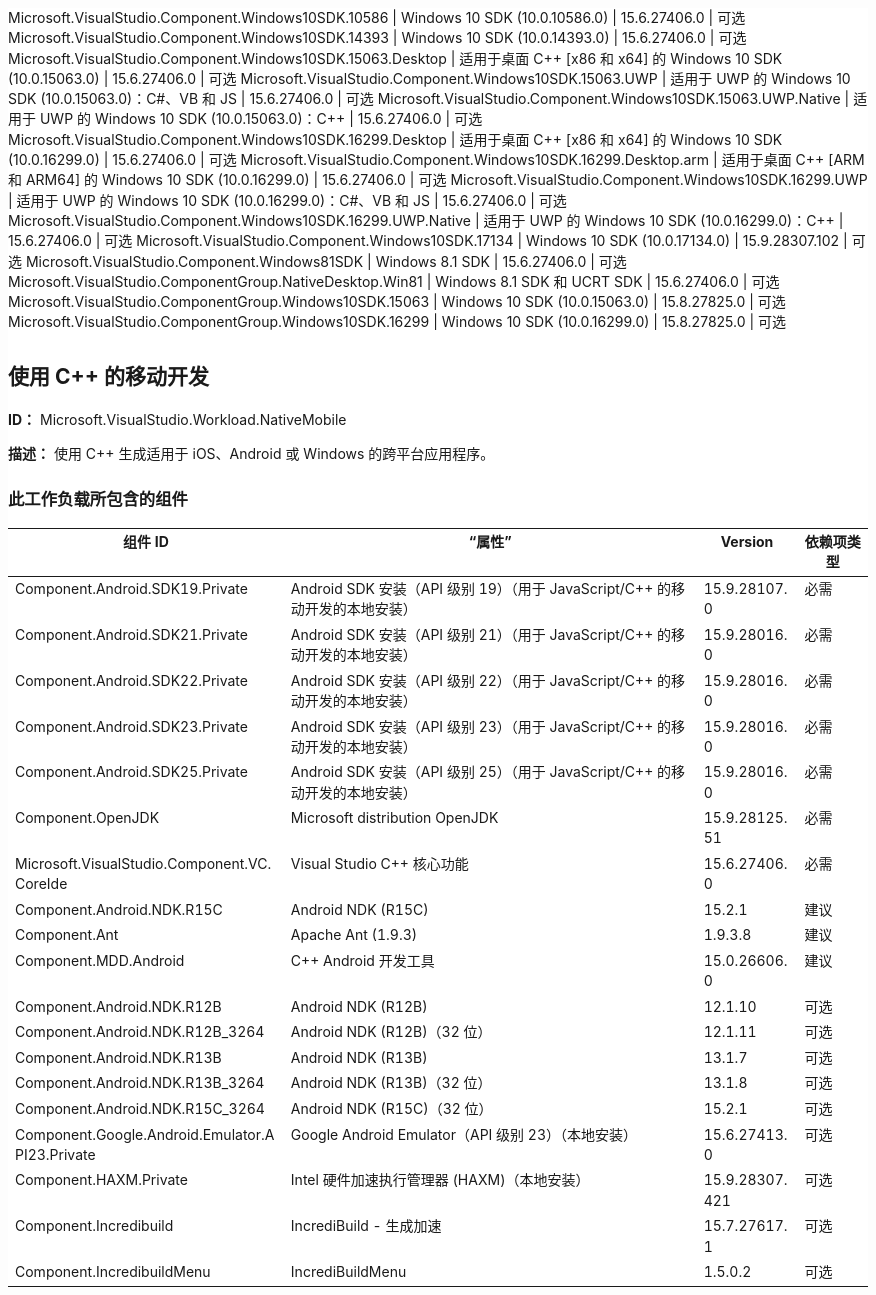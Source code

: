 Microsoft.VisualStudio.Component.Windows10SDK.10586 | Windows 10 SDK (10.0.10586.0) | 15.6.27406.0 | 可选
Microsoft.VisualStudio.Component.Windows10SDK.14393 | Windows 10 SDK (10.0.14393.0) | 15.6.27406.0 | 可选
Microsoft.VisualStudio.Component.Windows10SDK.15063.Desktop | 适用于桌面 C++ [x86 和 x64] 的 Windows 10 SDK (10.0.15063.0) | 15.6.27406.0 | 可选
Microsoft.VisualStudio.Component.Windows10SDK.15063.UWP | 适用于 UWP 的 Windows 10 SDK (10.0.15063.0)：C#、VB 和 JS | 15.6.27406.0 | 可选
Microsoft.VisualStudio.Component.Windows10SDK.15063.UWP.Native | 适用于 UWP 的 Windows 10 SDK (10.0.15063.0)：C++ | 15.6.27406.0 | 可选
Microsoft.VisualStudio.Component.Windows10SDK.16299.Desktop | 适用于桌面 C++ [x86 和 x64] 的 Windows 10 SDK (10.0.16299.0) | 15.6.27406.0 | 可选
Microsoft.VisualStudio.Component.Windows10SDK.16299.Desktop.arm | 适用于桌面 C++ [ARM 和 ARM64] 的 Windows 10 SDK (10.0.16299.0) | 15.6.27406.0 | 可选
Microsoft.VisualStudio.Component.Windows10SDK.16299.UWP | 适用于 UWP 的 Windows 10 SDK (10.0.16299.0)：C#、VB 和 JS | 15.6.27406.0 | 可选
Microsoft.VisualStudio.Component.Windows10SDK.16299.UWP.Native | 适用于 UWP 的 Windows 10 SDK (10.0.16299.0)：C++ | 15.6.27406.0 | 可选
Microsoft.VisualStudio.Component.Windows10SDK.17134 | Windows 10 SDK (10.0.17134.0) | 15.9.28307.102 | 可选
Microsoft.VisualStudio.Component.Windows81SDK | Windows 8.1 SDK | 15.6.27406.0 | 可选
Microsoft.VisualStudio.ComponentGroup.NativeDesktop.Win81 | Windows 8.1 SDK 和 UCRT SDK | 15.6.27406.0 | 可选
Microsoft.VisualStudio.ComponentGroup.Windows10SDK.15063 | Windows 10 SDK (10.0.15063.0) | 15.8.27825.0 | 可选
Microsoft.VisualStudio.ComponentGroup.Windows10SDK.16299 | Windows 10 SDK (10.0.16299.0) | 15.8.27825.0 | 可选

## <a name="mobile-development-with-c"></a>使用 C++ 的移动开发

**ID：** Microsoft.VisualStudio.Workload.NativeMobile

**描述：** 使用 C++ 生成适用于 iOS、Android 或 Windows 的跨平台应用程序。

### <a name="components-included-by-this-workload"></a>此工作负载所包含的组件

组件 ID | “属性” | Version | 依赖项类型
--- | --- | --- | ---
Component.Android.SDK19.Private | Android SDK 安装（API 级别 19）（用于 JavaScript/C++ 的移动开发的本地安装） | 15.9.28107.0 | 必需
Component.Android.SDK21.Private | Android SDK 安装（API 级别 21）（用于 JavaScript/C++ 的移动开发的本地安装） | 15.9.28016.0 | 必需
Component.Android.SDK22.Private | Android SDK 安装（API 级别 22）（用于 JavaScript/C++ 的移动开发的本地安装） | 15.9.28016.0 | 必需
Component.Android.SDK23.Private | Android SDK 安装（API 级别 23）（用于 JavaScript/C++ 的移动开发的本地安装） | 15.9.28016.0 | 必需
Component.Android.SDK25.Private | Android SDK 安装（API 级别 25）（用于 JavaScript/C++ 的移动开发的本地安装） | 15.9.28016.0 | 必需
Component.OpenJDK | Microsoft distribution OpenJDK | 15.9.28125.51 | 必需
Microsoft.VisualStudio.Component.VC.CoreIde | Visual Studio C++ 核心功能 | 15.6.27406.0 | 必需
Component.Android.NDK.R15C | Android NDK (R15C) | 15.2.1 | 建议
Component.Ant | Apache Ant (1.9.3) | 1.9.3.8 | 建议
Component.MDD.Android | C++ Android 开发工具 | 15.0.26606.0 | 建议
Component.Android.NDK.R12B | Android NDK (R12B) | 12.1.10 | 可选
Component.Android.NDK.R12B_3264 | Android NDK (R12B)（32 位） | 12.1.11 | 可选
Component.Android.NDK.R13B | Android NDK (R13B) | 13.1.7 | 可选
Component.Android.NDK.R13B_3264 | Android NDK (R13B)（32 位） | 13.1.8 | 可选
Component.Android.NDK.R15C_3264 | Android NDK (R15C)（32 位） | 15.2.1 | 可选
Component.Google.Android.Emulator.API23.Private | Google Android Emulator（API 级别 23）（本地安装） | 15.6.27413.0 | 可选
Component.HAXM.Private | Intel 硬件加速执行管理器 (HAXM)（本地安装） | 15.9.28307.421 | 可选
Component.Incredibuild | IncrediBuild - 生成加速 | 15.7.27617.1 | 可选
Component.IncredibuildMenu | IncrediBuildMenu | 1.5.0.2 | 可选